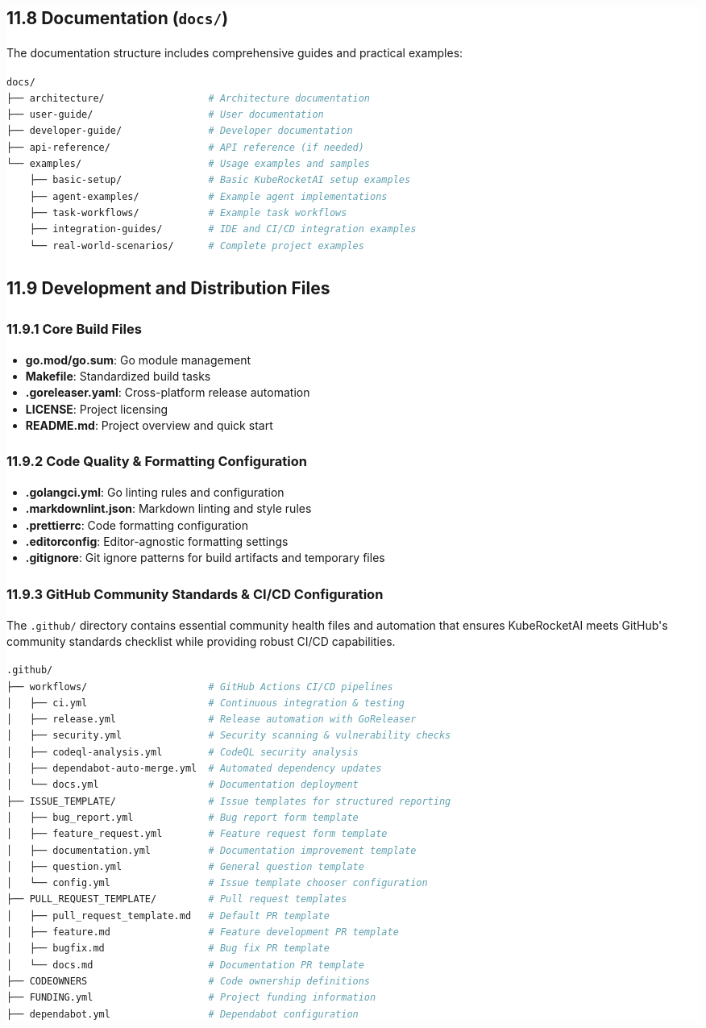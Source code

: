 ## 11.8 Documentation (`docs/`)

The documentation structure includes comprehensive guides and practical examples:

```bash
docs/
├── architecture/                  # Architecture documentation
├── user-guide/                    # User documentation
├── developer-guide/               # Developer documentation
├── api-reference/                 # API reference (if needed)
└── examples/                      # Usage examples and samples
    ├── basic-setup/               # Basic KubeRocketAI setup examples
    ├── agent-examples/            # Example agent implementations
    ├── task-workflows/            # Example task workflows
    ├── integration-guides/        # IDE and CI/CD integration examples
    └── real-world-scenarios/      # Complete project examples
```

## 11.9 Development and Distribution Files

### 11.9.1 Core Build Files

- **go.mod/go.sum**: Go module management
- **Makefile**: Standardized build tasks
- **.goreleaser.yaml**: Cross-platform release automation
- **LICENSE**: Project licensing
- **README.md**: Project overview and quick start

### 11.9.2 Code Quality & Formatting Configuration

- **.golangci.yml**: Go linting rules and configuration
- **.markdownlint.json**: Markdown linting and style rules
- **.prettierrc**: Code formatting configuration
- **.editorconfig**: Editor-agnostic formatting settings
- **.gitignore**: Git ignore patterns for build artifacts and temporary files

### 11.9.3 GitHub Community Standards & CI/CD Configuration

The `.github/` directory contains essential community health files and automation that ensures KubeRocketAI meets GitHub's community standards checklist while providing robust CI/CD capabilities.

```bash
.github/
├── workflows/                     # GitHub Actions CI/CD pipelines
│   ├── ci.yml                     # Continuous integration & testing
│   ├── release.yml                # Release automation with GoReleaser
│   ├── security.yml               # Security scanning & vulnerability checks
│   ├── codeql-analysis.yml        # CodeQL security analysis
│   ├── dependabot-auto-merge.yml  # Automated dependency updates
│   └── docs.yml                   # Documentation deployment
├── ISSUE_TEMPLATE/                # Issue templates for structured reporting
│   ├── bug_report.yml             # Bug report form template
│   ├── feature_request.yml        # Feature request form template
│   ├── documentation.yml          # Documentation improvement template
│   ├── question.yml               # General question template
│   └── config.yml                 # Issue template chooser configuration
├── PULL_REQUEST_TEMPLATE/         # Pull request templates
│   ├── pull_request_template.md   # Default PR template
│   ├── feature.md                 # Feature development PR template
│   ├── bugfix.md                  # Bug fix PR template
│   └── docs.md                    # Documentation PR template
├── CODEOWNERS                     # Code ownership definitions
├── FUNDING.yml                    # Project funding information
├── dependabot.yml                 # Dependabot configuration
```